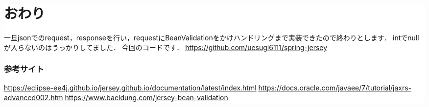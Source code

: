 # おわり
一旦jsonでのrequest，responseを行い，requestにBeanValidationをかけハンドリングまで実装できたので終わりとします．
intでnullが入らないのはうっかりしてました．
今回のコードです．
https://github.com/uesugi6111/spring-jersey







### 参考サイト
https://eclipse-ee4j.github.io/jersey.github.io/documentation/latest/index.html
https://docs.oracle.com/javaee/7/tutorial/jaxrs-advanced002.htm
https://www.baeldung.com/jersey-bean-validation

